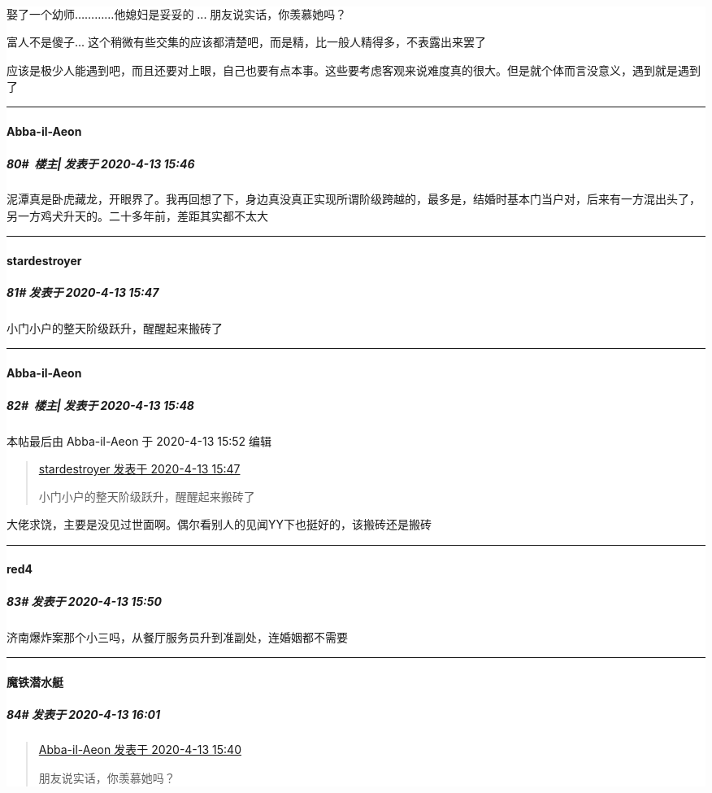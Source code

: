 娶了一个幼师…………他媳妇是妥妥的 ...</blockquote>
朋友说实话，你羡慕她吗？


富人不是傻子... 这个稍微有些交集的应该都清楚吧，而是精，比一般人精得多，不表露出来罢了


应该是极少人能遇到吧，而且还要对上眼，自己也要有点本事。这些要考虑客观来说难度真的很大。但是就个体而言没意义，遇到就是遇到了


-----

####  Abba-il-Aeon  
##### 80#         楼主| 发表于 2020-4-13 15:46


泥潭真是卧虎藏龙，开眼界了。我再回想了下，身边真没真正实现所谓阶级跨越的，最多是，结婚时基本门当户对，后来有一方混出头了，另一方鸡犬升天的。二十多年前，差距其实都不太大


-----

####  stardestroyer  
##### 81#       发表于 2020-4-13 15:47


小门小户的整天阶级跃升，醒醒起来搬砖了


-----

####  Abba-il-Aeon  
##### 82#         楼主| 发表于 2020-4-13 15:48


 本帖最后由 Abba-il-Aeon 于 2020-4-13 15:52 编辑 
<blockquote><a href="httphttps://bbs.saraba1st.com/2b/forum.php?mod=redirect&amp;goto=findpost&amp;pid=47066081&amp;ptid=1923862" target="_blank">stardestroyer 发表于 2020-4-13 15:47</a>

小门小户的整天阶级跃升，醒醒起来搬砖了</blockquote>
大佬求饶，主要是没见过世面啊。偶尔看别人的见闻YY下也挺好的，该搬砖还是搬砖


-----

####  red4  
##### 83#       发表于 2020-4-13 15:50


济南爆炸案那个小三吗，从餐厅服务员升到准副处，连婚姻都不需要


-----

####  魔铁潜水艇  
##### 84#       发表于 2020-4-13 16:01


<blockquote><a href="httphttps://bbs.saraba1st.com/2b/forum.php?mod=redirect&amp;goto=findpost&amp;pid=47066029&amp;ptid=1923862" target="_blank">Abba-il-Aeon 发表于 2020-4-13 15:40</a>

朋友说实话，你羡慕她吗？
